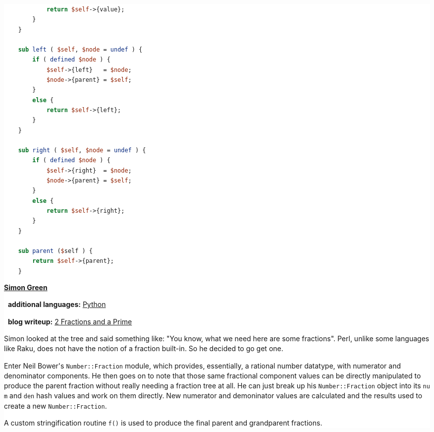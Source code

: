```perl
            return $self->{value};
        }
    }

    sub left ( $self, $node = undef ) {
        if ( defined $node ) {
            $self->{left}   = $node;
            $node->{parent} = $self;
        }
        else {
            return $self->{left};
        }
    }

    sub right ( $self, $node = undef ) {
        if ( defined $node ) {
            $self->{right}  = $node;
            $node->{parent} = $self;
        }
        else {
            return $self->{right};
        }
    }

    sub parent ($self ) {
        return $self->{parent};
    }
```

[**Simon Green**](https://github.com/manwar/perlweeklychallenge-club/blob/master/challenge-146/sgreen/perl/ch-2.pl)

&nbsp;&nbsp;**additional languages:**
[Python](https://github.com/manwar/perlweeklychallenge-club/blob/master/challenge-146/sgreen/python/ch-2.py)


&nbsp;&nbsp;**blog writeup:**
[2 Fractions and a Prime](https://dev.to/simongreennet/2-fractions-and-a-prime-4fik)

Simon looked at the tree and said something like: "You know, what we need here are some fractions". Perl, unlike some languages like Raku, does not have the notion of a fraction built-in. So he decided to go get one.

Enter Neil Bower's `Number::Fraction` module, which provides, essentially, a rational number datatype, with numerator and denominator components. He then goes on to note that those same fractional component values can be directly manipulated to produce the parent fraction without really needing a fraction tree at all. He can just break up his `Number::Fraction` object into its `num` and `den` hash values and work on them directly. New numerator and demoninator values are calculated and the results used to create a new `Number::Fraction`.

A custom stringification routine `f()` is used to produce the final parent and grandparent fractions.
